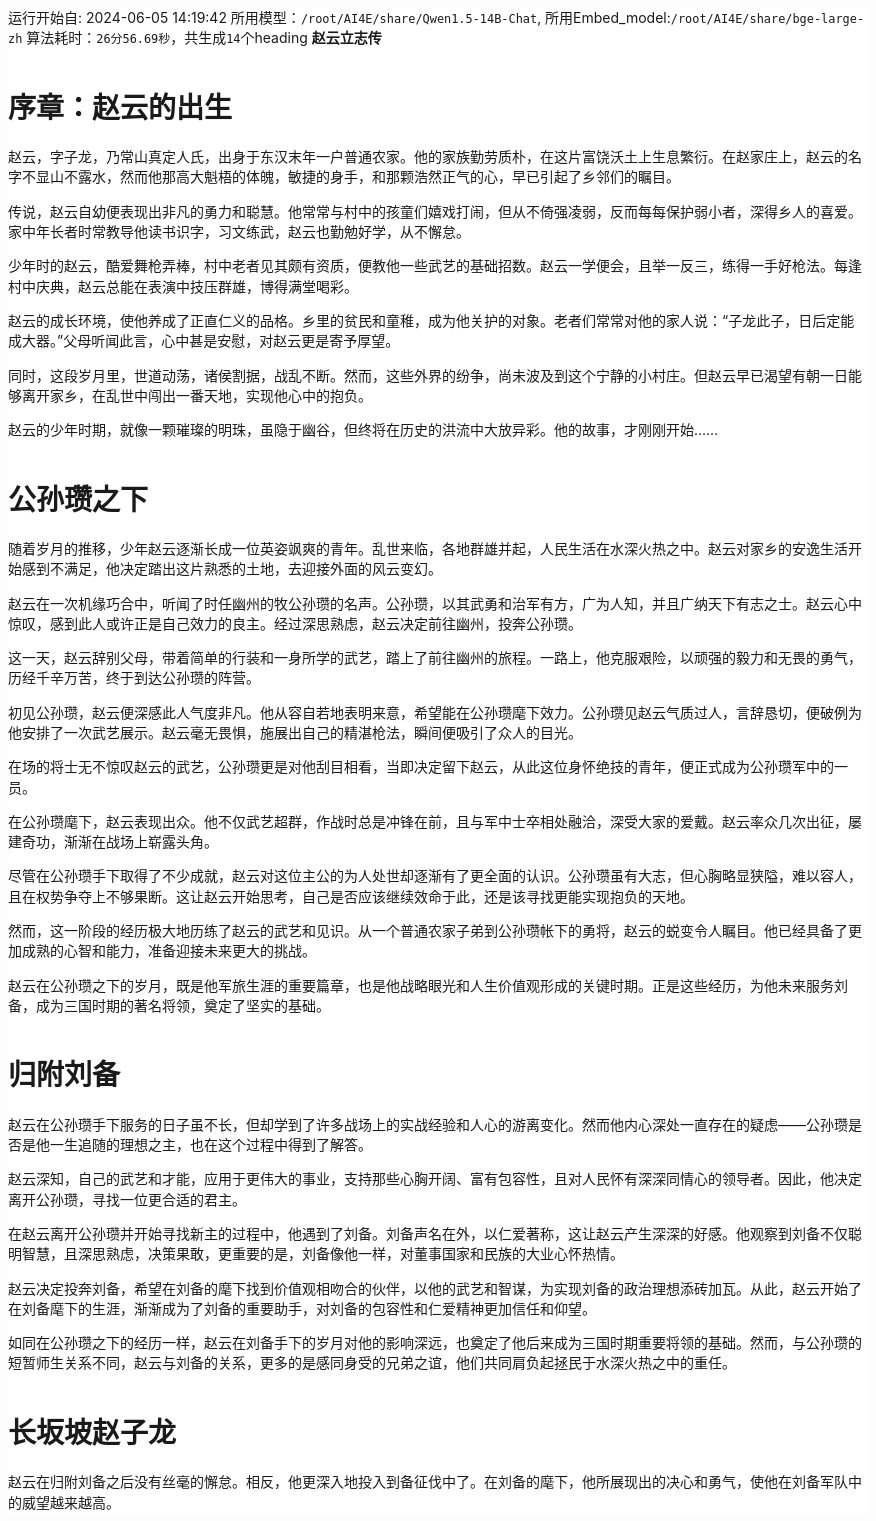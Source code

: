 运行开始自: 2024-06-05 14:19:42
所用模型：`/root/AI4E/share/Qwen1.5-14B-Chat`, 所用Embed_model:`/root/AI4E/share/bge-large-zh`
算法耗时：`26分56.69秒`，共生成`14`个heading
**赵云立志传**
# 序章：赵云的出生
赵云，字子龙，乃常山真定人氏，出身于东汉末年一户普通农家。他的家族勤劳质朴，在这片富饶沃土上生息繁衍。在赵家庄上，赵云的名字不显山不露水，然而他那高大魁梧的体魄，敏捷的身手，和那颗浩然正气的心，早已引起了乡邻们的瞩目。

传说，赵云自幼便表现出非凡的勇力和聪慧。他常常与村中的孩童们嬉戏打闹，但从不倚强凌弱，反而每每保护弱小者，深得乡人的喜爱。家中年长者时常教导他读书识字，习文练武，赵云也勤勉好学，从不懈怠。

少年时的赵云，酷爱舞枪弄棒，村中老者见其颇有资质，便教他一些武艺的基础招数。赵云一学便会，且举一反三，练得一手好枪法。每逢村中庆典，赵云总能在表演中技压群雄，博得满堂喝彩。

赵云的成长环境，使他养成了正直仁义的品格。乡里的贫民和童稚，成为他关护的对象。老者们常常对他的家人说：“子龙此子，日后定能成大器。”父母听闻此言，心中甚是安慰，对赵云更是寄予厚望。

同时，这段岁月里，世道动荡，诸侯割据，战乱不断。然而，这些外界的纷争，尚未波及到这个宁静的小村庄。但赵云早已渴望有朝一日能够离开家乡，在乱世中闯出一番天地，实现他心中的抱负。

赵云的少年时期，就像一颗璀璨的明珠，虽隐于幽谷，但终将在历史的洪流中大放异彩。他的故事，才刚刚开始……
# 公孙瓒之下
随着岁月的推移，少年赵云逐渐长成一位英姿飒爽的青年。乱世来临，各地群雄并起，人民生活在水深火热之中。赵云对家乡的安逸生活开始感到不满足，他决定踏出这片熟悉的土地，去迎接外面的风云变幻。

赵云在一次机缘巧合中，听闻了时任幽州的牧公孙瓒的名声。公孙瓒，以其武勇和治军有方，广为人知，并且广纳天下有志之士。赵云心中惊叹，感到此人或许正是自己效力的良主。经过深思熟虑，赵云决定前往幽州，投奔公孙瓒。

这一天，赵云辞别父母，带着简单的行装和一身所学的武艺，踏上了前往幽州的旅程。一路上，他克服艰险，以顽强的毅力和无畏的勇气，历经千辛万苦，终于到达公孙瓒的阵营。

初见公孙瓒，赵云便深感此人气度非凡。他从容自若地表明来意，希望能在公孙瓒麾下效力。公孙瓒见赵云气质过人，言辞恳切，便破例为他安排了一次武艺展示。赵云毫无畏惧，施展出自己的精湛枪法，瞬间便吸引了众人的目光。

在场的将士无不惊叹赵云的武艺，公孙瓒更是对他刮目相看，当即决定留下赵云，从此这位身怀绝技的青年，便正式成为公孙瓒军中的一员。

在公孙瓒麾下，赵云表现出众。他不仅武艺超群，作战时总是冲锋在前，且与军中士卒相处融洽，深受大家的爱戴。赵云率众几次出征，屡建奇功，渐渐在战场上崭露头角。

尽管在公孙瓒手下取得了不少成就，赵云对这位主公的为人处世却逐渐有了更全面的认识。公孙瓒虽有大志，但心胸略显狭隘，难以容人，且在权势争夺上不够果断。这让赵云开始思考，自己是否应该继续效命于此，还是该寻找更能实现抱负的天地。

然而，这一阶段的经历极大地历练了赵云的武艺和见识。从一个普通农家子弟到公孙瓒帐下的勇将，赵云的蜕变令人瞩目。他已经具备了更加成熟的心智和能力，准备迎接未来更大的挑战。

赵云在公孙瓒之下的岁月，既是他军旅生涯的重要篇章，也是他战略眼光和人生价值观形成的关键时期。正是这些经历，为他未来服务刘备，成为三国时期的著名将领，奠定了坚实的基础。
# 归附刘备
赵云在公孙瓒手下服务的日子虽不长，但却学到了许多战场上的实战经验和人心的游离变化。然而他内心深处一直存在的疑虑——公孙瓒是否是他一生追随的理想之主，也在这个过程中得到了解答。

赵云深知，自己的武艺和才能，应用于更伟大的事业，支持那些心胸开阔、富有包容性，且对人民怀有深深同情心的领导者。因此，他决定离开公孙瓒，寻找一位更合适的君主。

在赵云离开公孙瓒并开始寻找新主的过程中，他遇到了刘备。刘备声名在外，以仁爱著称，这让赵云产生深深的好感。他观察到刘备不仅聪明智慧，且深思熟虑，决策果敢，更重要的是，刘备像他一样，对董事国家和民族的大业心怀热情。

赵云决定投奔刘备，希望在刘备的麾下找到价值观相吻合的伙伴，以他的武艺和智谋，为实现刘备的政治理想添砖加瓦。从此，赵云开始了在刘备麾下的生涯，渐渐成为了刘备的重要助手，对刘备的包容性和仁爱精神更加信任和仰望。

如同在公孙瓒之下的经历一样，赵云在刘备手下的岁月对他的影响深远，也奠定了他后来成为三国时期重要将领的基础。然而，与公孙瓒的短暂师生关系不同，赵云与刘备的关系，更多的是感同身受的兄弟之谊，他们共同肩负起拯民于水深火热之中的重任。
# 长坂坡赵子龙
赵云在归附刘备之后没有丝毫的懈怠。相反，他更深入地投入到备征伐中了。在刘备的麾下，他所展现出的决心和勇气，使他在刘备军队中的威望越来越高。
